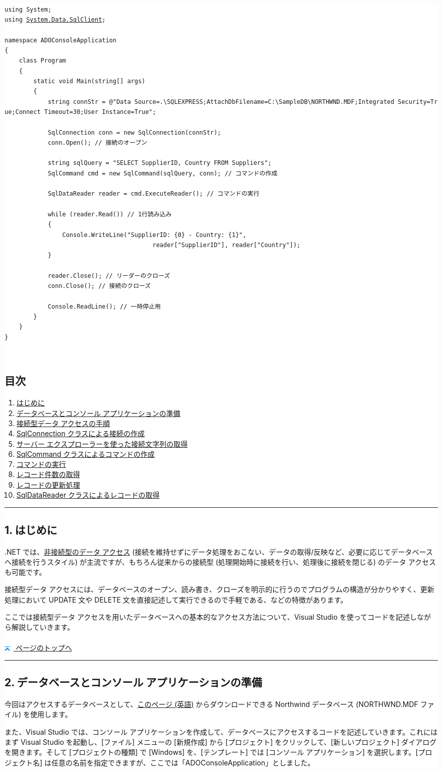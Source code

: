 <pre id="codePreview" class="csharp"><code class="csharp">using System;
using <a class="libraryLink" href="http://msdn.microsoft.com/ja-JP/library/System.Data.SqlClient.aspx" target="_blank" title="Auto generated link to System.Data.SqlClient">System.Data.SqlClient</a>;

namespace ADOConsoleApplication
{
    class Program
    {
        static void Main(string[] args)
        {
            string connStr = @&quot;Data Source=.\SQLEXPRESS;AttachDbFilename=C:\SampleDB\NORTHWND.MDF;Integrated Security=True;Connect Timeout=30;User Instance=True&quot;;

            SqlConnection conn = new SqlConnection(connStr);
            conn.Open(); // 接続のオープン

            string sqlQuery = &quot;SELECT SupplierID, Country FROM Suppliers&quot;;
            SqlCommand cmd = new SqlCommand(sqlQuery, conn); // コマンドの作成

            SqlDataReader reader = cmd.ExecuteReader(); // コマンドの実行

            while (reader.Read()) // 1行読み込み
            {
                Console.WriteLine(&quot;SupplierID: {0} - Country: {1}&quot;,
                                         reader[&quot;SupplierID&quot;], reader[&quot;Country&quot;]);
            }

            reader.Close(); // リーダーのクローズ
            conn.Close(); // 接続のクローズ

            Console.ReadLine(); // 一時停止用
        }
    }
}</code></pre>
</div>
</div>
<div class="endscriptcode">&nbsp;</div>
</div>
</div>
<h2>目次</h2>
<ol>
<li><a href="#01">はじめに</a> </li><li><a href="#02">データベースとコンソール アプリケーションの準備</a> </li><li><a href="#03">接続型データ アクセスの手順</a> </li><li><a href="#04">SqlConnection クラスによる接続の作成</a> </li><li><a href="#05">サーバー エクスプローラーを使った接続文字列の取得</a> </li><li><a href="#06">SqlCommand クラスによるコマンドの作成</a> </li><li><a href="#07">コマンドの実行</a> </li><li><a href="#08">レコード件数の取得</a> </li><li><a href="#09">レコードの更新処理</a> </li><li><a href="#10">SqlDataReader クラスによるレコードの取得</a> </li></ol>
<hr>
<h2 id="01">1. はじめに</h2>
<p>.NET では、<a href="http://msdn.microsoft.com/ja-jp/netframework/ee815798.aspx">非接続型のデータ アクセス</a> (接続を維持せずにデータ処理をおこない、データの取得/反映など、必要に応じてデータベースへ接続を行うスタイル) が主流ですが、もちろん従来からの接続型 (処理開始時に接続を行い、処理後に接続を閉じる) のデータ アクセスも可能です。</p>
<p>接続型データ アクセスには、データベースのオープン、読み書き、クローズを明示的に行うのでプログラムの構造が分かりやすく、更新処理において UPDATE 文や DELETE 文を直接記述して実行できるので手軽である、などの特徴があります。</p>
<p>ここでは接続型データ アクセスを用いたデータベースへの基本的なアクセス方法について、Visual Studio を使ってコードを記述しながら解説していきます。</p>
<p style="margin-top:20px"><a href="#top"><img src="10599-image.png" border="0" alt=""> ページのトップへ</a></p>
<hr>
<h2 id="02">2. データベースとコンソール アプリケーションの準備</h2>
<p>今回はアクセスするデータベースとして、<a href="http://www.microsoft.com/downloads/details.aspx?FamilyId=06616212-0356-46A0-8DA2-EEBC53A68034&displaylang=en" target="_blank">このページ (英語)</a> からダウンロードできる Northwind データベース (NORTHWND.MDF ファイル) を使用します。</p>
<p>また、Visual Studio では、コンソール アプリケーションを作成して、データベースにアクセスするコードを記述していきます。これにはまず Visual Studio を起動し、[ファイル] メニューの [新規作成] から [プロジェクト] をクリックして、[新しいプロジェクト] ダイアログを開きます。そして [プロジェクトの種類] で [Windows] を、[テンプレート] では [コンソール アプリケーション] を選択します。[プロジェクト名] は任意の名前を指定できますが、ここでは「ADOConsoleApplication」としました。</p>